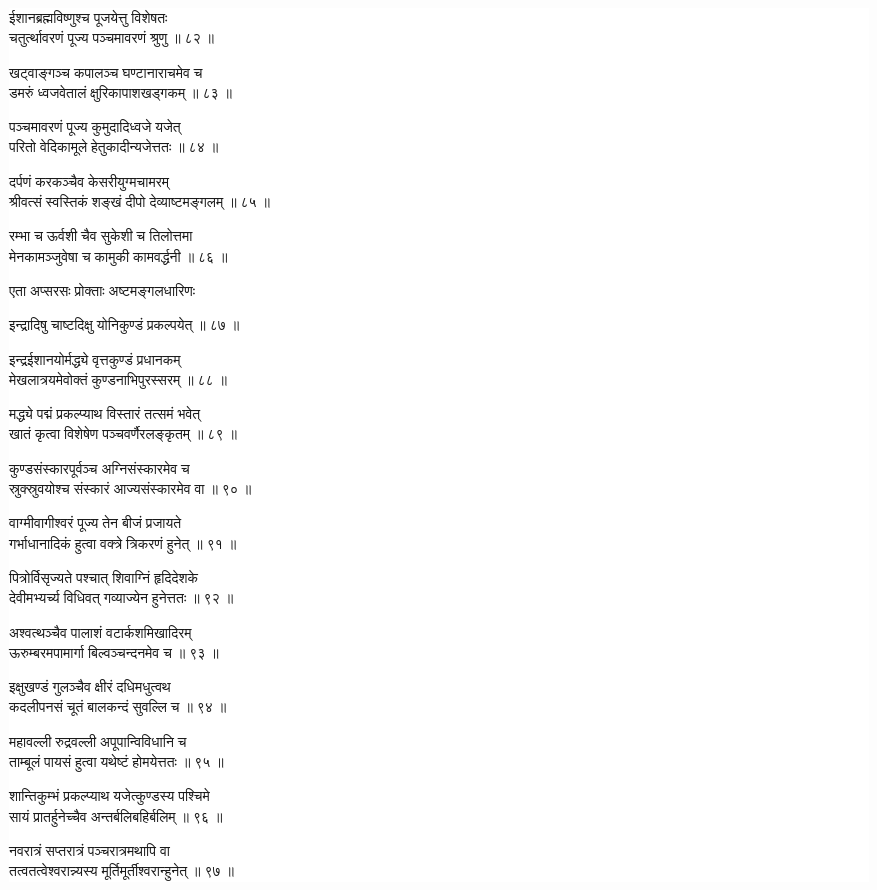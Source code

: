 
ईशानब्रह्मविष्णुश्च पूजयेत्तु विशेषतः  
चतुर्त्थावरणं पूज्य पञ्चमावरणं श्रुणु ॥ ८२ ॥


खट्वाङ्गञ्च कपालञ्च घण्टानाराचमेव च  
डमरुं ध्वजवेतालं क्षुरिकापाशखड्गकम् ॥ ८३ ॥


पञ्चमावरणं पूज्य कुमुदादिध्वजे यजेत्  
परितो वेदिकामूले हेतुकादीन्यजेत्ततः ॥ ८४ ॥


दर्पणं करकञ्चैव केसरीयुग्मचामरम्  
श्रीवत्सं स्वस्तिकं शङ्खं दीपो देव्याष्टमङ्गलम् ॥ ८५ ॥


रम्भा च ऊर्वशी चैव सुकेशी च तिलोत्तमा  
मेनकामञ्जुवेषा च कामुकी कामवर्द्धनी ॥ ८६ ॥


एता अप्सरसः प्रोक्ताः अष्टमङ्गलधारिणः  

इन्द्रादिषु चाष्टदिक्षु योनिकुण्डं प्रकल्पयेत् ॥ ८७ ॥


इन्द्रईशानयोर्मद्ध्ये वृत्तकुण्डं प्रधानकम्  
मेखलात्रयमेवोक्तं कुण्डनाभिपुरस्सरम् ॥ ८८ ॥


मद्ध्ये पद्मं प्रकल्प्याथ विस्तारं तत्समं भवेत्  
खातं कृत्वा विशेषेण पञ्चवर्णैरलङ्कृतम् ॥ ८९ ॥


कुण्डसंस्कारपूर्वञ्च अग्निसंस्कारमेव च  
स्रुक्स्रुवयोश्च संस्कारं आज्यसंस्कारमेव वा ॥ ९० ॥


वाग्मीवागीश्वरं पूज्य तेन बीजं प्रजायते  
गर्भाधानादिकं हुत्वा वक्त्रे त्रिकरणं हुनेत् ॥ ९१ ॥


पित्रोर्विसृज्यते पश्चात् शिवाग्निं हृदिदेशके  
देवीमभ्यर्च्य विधिवत् गव्याज्येन हुनेत्ततः ॥ ९२ ॥


अश्वत्थञ्चैव पालाशं वटार्कशमिखादिरम्  
ऊरुम्बरमपामार्गा बिल्वञ्चन्दनमेव च ॥ ९३ ॥


इक्षुखण्डं गुलञ्चैव क्षीरं दधिमधुत्वथ  
कदलीपनसं चूतं बालकन्दं सुवल्लि च ॥ ९४ ॥


महावल्ली रुद्रवल्ली अपूपान्विविधानि च  
ताम्बूलं पायसं हुत्वा यथेष्टं होमयेत्ततः ॥ ९५ ॥


शान्तिकुम्भं प्रकल्प्याथ यजेत्कुण्डस्य पश्चिमे  
सायं प्रातर्हुनेच्चैव अन्तर्बलिबहिर्बलिम् ॥ ९६ ॥


नवरात्रं सप्तरात्रं पञ्चरात्रमथापि वा  
तत्वतत्वेश्वरान्न्यस्य मूर्तिमूर्तीश्वरान्हुनेत् ॥ ९७ ॥

